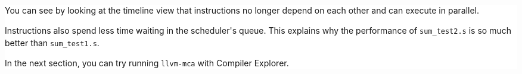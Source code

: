 You can see by looking at the timeline view that instructions no longer depend on each other and can execute in parallel. 

Instructions also spend less time waiting in the scheduler's queue. This explains why the performance of `sum_test2.s`  is so much better than `sum_test1.s`.

In the next section, you can try running `llvm-mca` with Compiler Explorer.